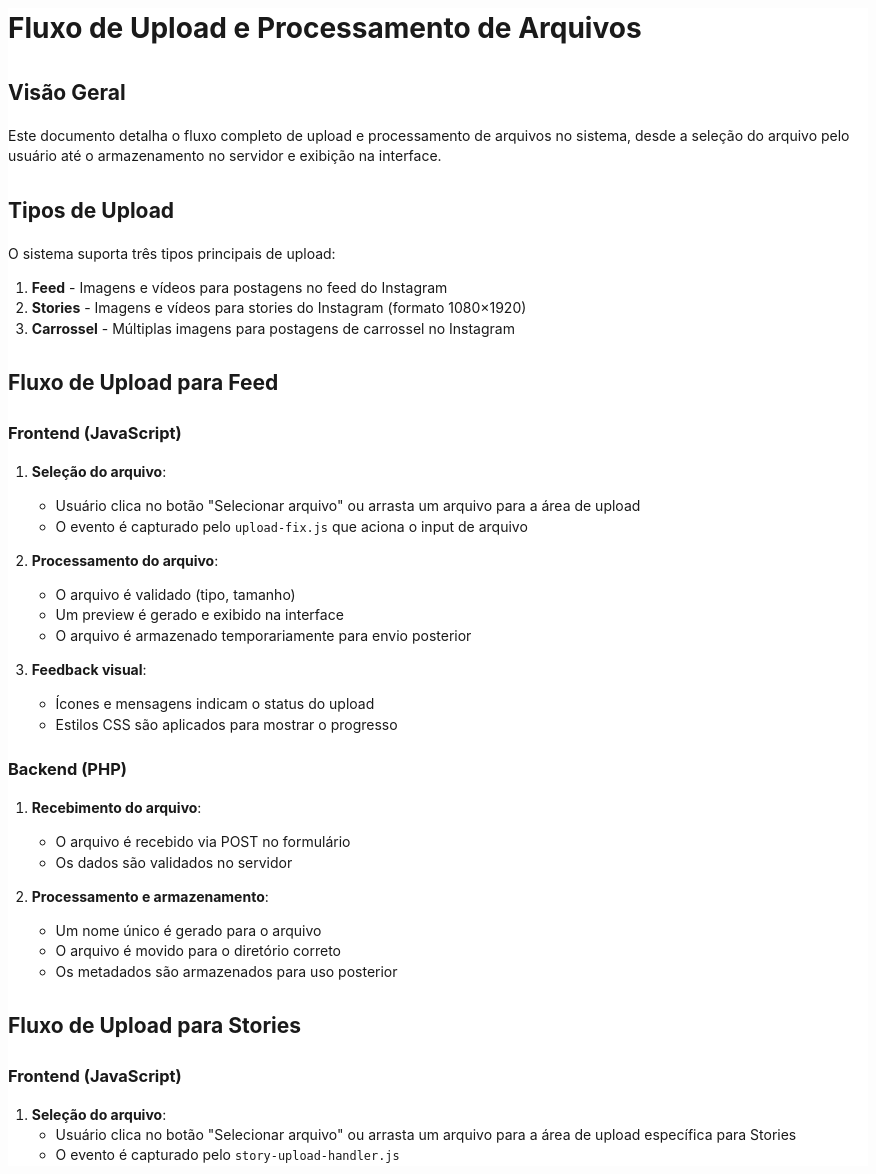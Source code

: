 # Fluxo de Upload e Processamento de Arquivos

## Visão Geral

Este documento detalha o fluxo completo de upload e processamento de arquivos no sistema, desde a seleção do arquivo pelo usuário até o armazenamento no servidor e exibição na interface.

## Tipos de Upload

O sistema suporta três tipos principais de upload:

1. **Feed** - Imagens e vídeos para postagens no feed do Instagram
2. **Stories** - Imagens e vídeos para stories do Instagram (formato 1080×1920)
3. **Carrossel** - Múltiplas imagens para postagens de carrossel no Instagram

## Fluxo de Upload para Feed

### Frontend (JavaScript)

1. **Seleção do arquivo**:
   - Usuário clica no botão "Selecionar arquivo" ou arrasta um arquivo para a área de upload
   - O evento é capturado pelo `upload-fix.js` que aciona o input de arquivo

2. **Processamento do arquivo**:
   - O arquivo é validado (tipo, tamanho)
   - Um preview é gerado e exibido na interface
   - O arquivo é armazenado temporariamente para envio posterior

3. **Feedback visual**:
   - Ícones e mensagens indicam o status do upload
   - Estilos CSS são aplicados para mostrar o progresso

### Backend (PHP)

1. **Recebimento do arquivo**:
   - O arquivo é recebido via POST no formulário
   - Os dados são validados no servidor

2. **Processamento e armazenamento**:
   - Um nome único é gerado para o arquivo
   - O arquivo é movido para o diretório correto
   - Os metadados são armazenados para uso posterior

## Fluxo de Upload para Stories

### Frontend (JavaScript)

1. **Seleção do arquivo**:
   - Usuário clica no botão "Selecionar arquivo" ou arrasta um arquivo para a área de upload específica para Stories
   - O evento é capturado pelo `story-upload-handler.js`
